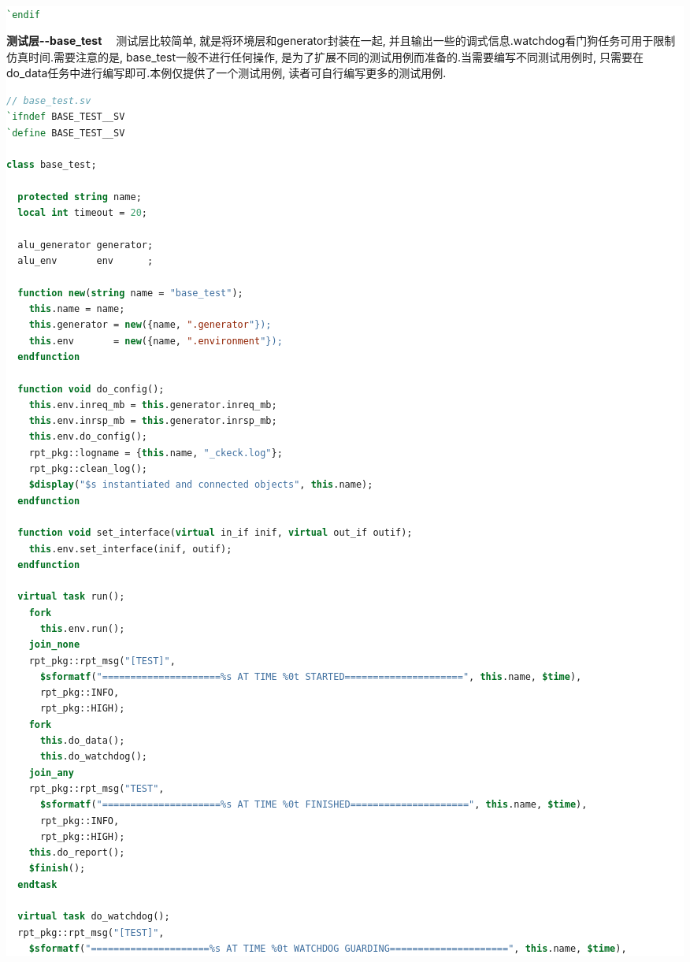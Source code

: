 ```SystemVerilog
`endif
```

**测试层--base_test**
&emsp;测试层比较简单, 就是将环境层和generator封装在一起, 并且输出一些的调式信息.watchdog看门狗任务可用于限制仿真时间.需要注意的是, base_test一般不进行任何操作, 是为了扩展不同的测试用例而准备的.当需要编写不同测试用例时, 只需要在do_data任务中进行编写即可.本例仅提供了一个测试用例, 读者可自行编写更多的测试用例.
```SystemVerilog
// base_test.sv
`ifndef BASE_TEST__SV
`define BASE_TEST__SV

class base_test;

  protected string name;
  local int timeout = 20;

  alu_generator generator;
  alu_env       env      ;

  function new(string name = "base_test");
    this.name = name;
    this.generator = new({name, ".generator"});
    this.env       = new({name, ".environment"});
  endfunction

  function void do_config();
    this.env.inreq_mb = this.generator.inreq_mb;
    this.env.inrsp_mb = this.generator.inrsp_mb;
    this.env.do_config();
    rpt_pkg::logname = {this.name, "_ckeck.log"};
    rpt_pkg::clean_log();
    $display("$s instantiated and connected objects", this.name);
  endfunction

  function void set_interface(virtual in_if inif, virtual out_if outif);
    this.env.set_interface(inif, outif);
  endfunction

  virtual task run();
    fork
      this.env.run();
    join_none
    rpt_pkg::rpt_msg("[TEST]",
      $sformatf("=====================%s AT TIME %0t STARTED=====================", this.name, $time),
      rpt_pkg::INFO,
      rpt_pkg::HIGH);
    fork
      this.do_data();
      this.do_watchdog();
    join_any
    rpt_pkg::rpt_msg("TEST",
      $sformatf("=====================%s AT TIME %0t FINISHED=====================", this.name, $time),
      rpt_pkg::INFO,
      rpt_pkg::HIGH);
    this.do_report(); 
    $finish();
  endtask

  virtual task do_watchdog();
  rpt_pkg::rpt_msg("[TEST]",
    $sformatf("=====================%s AT TIME %0t WATCHDOG GUARDING=====================", this.name, $time),
```